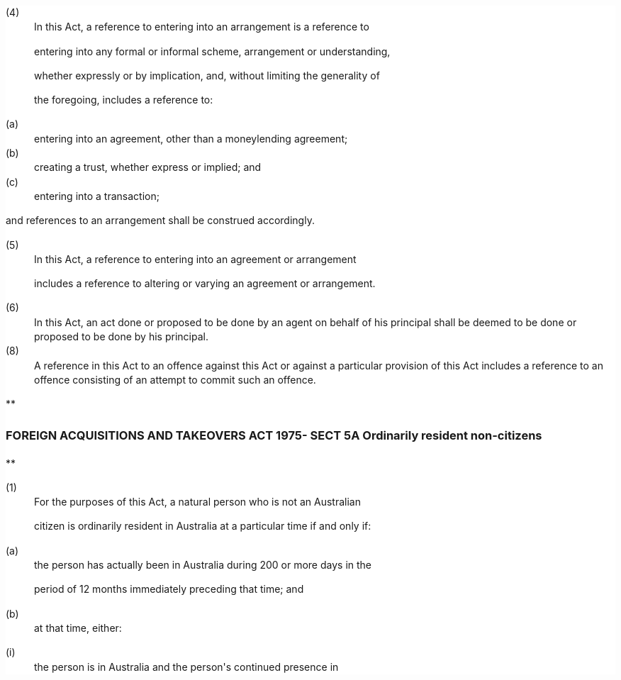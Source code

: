 <dt>(4)</dt><dd>In this Act, a reference to entering into an arrangement is a reference to

entering into any formal or informal scheme, arrangement or understanding,

whether expressly or by implication, and, without limiting the generality of

the foregoing, includes a reference to:

</dd> </dl></dl>

<dl compact=""><dl compact=""><dl compact="">

<dt>(a)</dt><dd>entering into an agreement, other than a moneylending agreement;</dd>

<dt>(b)</dt><dd>creating a trust, whether express or implied; and</dd>

<dt>(c)</dt><dd>entering into a transaction;

</dd>

</dl></dl></dl>

and references to an arrangement shall be construed accordingly.

<dl compact=""><dl compact="">

<dt>(5)</dt><dd>In this Act, a reference to entering into an agreement or arrangement

includes a reference to altering or varying an agreement or arrangement.</dd> <dt>(6)</dt><dd>In this Act, an act done or proposed to be done by an agent on behalf of his principal shall be deemed to be done or proposed to be done by his principal.</dd> <dt>(8)</dt><dd>A reference in this Act to an offence against this Act or against a particular provision of this Act includes a reference to an offence consisting of an attempt to commit such an offence. </dd> </dl></dl>

**

###  FOREIGN ACQUISITIONS AND TAKEOVERS ACT 1975- SECT 5A  Ordinarily resident non-citizens 
**

 <dl compact=""><dl compact="">

<dt>(1)</dt><dd>For the purposes of this Act, a natural person who is not an Australian

citizen is ordinarily resident in Australia at a particular time if and only if:

</dd> </dl></dl>

<dl compact=""><dl compact=""><dl compact="">

<dt>(a)</dt><dd>the person has actually been in Australia during 200 or more days in the

period of 12 months immediately preceding that time; and</dd>

<dt>(b)</dt><dd>at that time, either:

</dd>

</dl></dl></dl>

<dl compact=""><dl compact=""><dl compact=""><dl compact="">

<dt>(i)</dt><dd>the person is in Australia and the person's continued presence in
